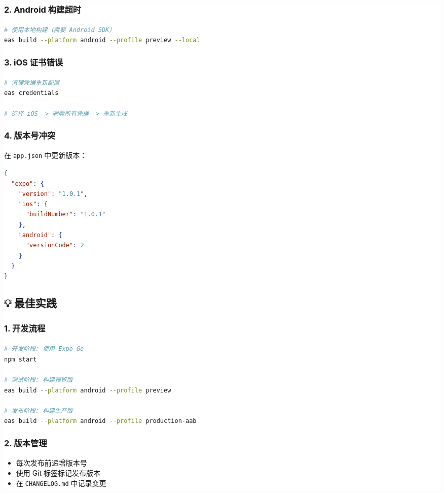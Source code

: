 ### 2. Android 构建超时

```bash
# 使用本地构建（需要 Android SDK）
eas build --platform android --profile preview --local
```

### 3. iOS 证书错误

```bash
# 清理凭据重新配置
eas credentials

# 选择 iOS -> 删除所有凭据 -> 重新生成
```

### 4. 版本号冲突

在 `app.json` 中更新版本：

```json
{
  "expo": {
    "version": "1.0.1",
    "ios": {
      "buildNumber": "1.0.1"
    },
    "android": {
      "versionCode": 2
    }
  }
}
```

## 💡 最佳实践

### 1. 开发流程

```bash
# 开发阶段: 使用 Expo Go
npm start

# 测试阶段: 构建预览版
eas build --platform android --profile preview

# 发布阶段: 构建生产版
eas build --platform android --profile production-aab
```

### 2. 版本管理

- 每次发布前递增版本号
- 使用 Git 标签标记发布版本
- 在 `CHANGELOG.md` 中记录变更
